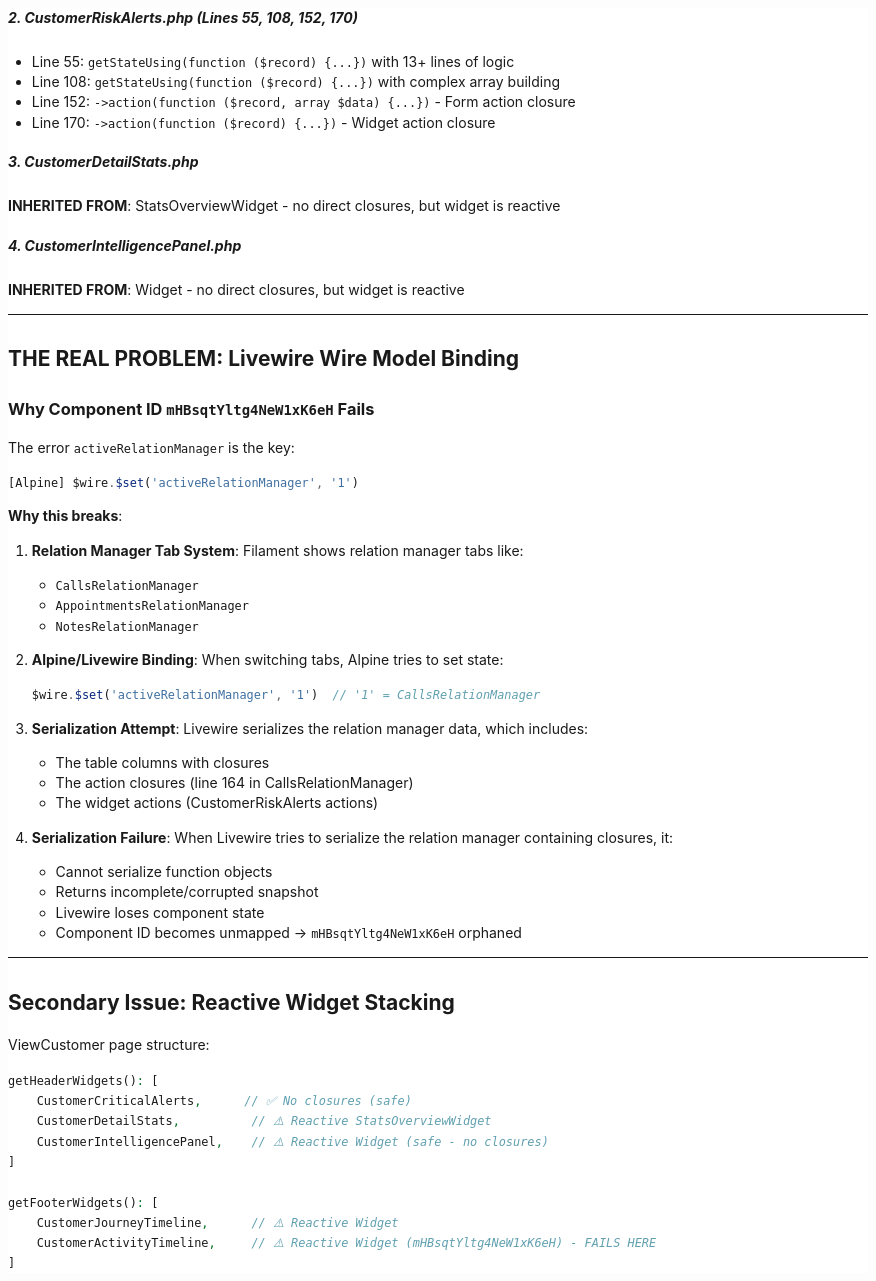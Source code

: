 ##### 2. CustomerRiskAlerts.php (Lines 55, 108, 152, 170)
- Line 55: `getStateUsing(function ($record) {...})` with 13+ lines of logic
- Line 108: `getStateUsing(function ($record) {...})` with complex array building
- Line 152: `->action(function ($record, array $data) {...})` - Form action closure
- Line 170: `->action(function ($record) {...})` - Widget action closure

##### 3. CustomerDetailStats.php
**INHERITED FROM**: StatsOverviewWidget - no direct closures, but widget is reactive

##### 4. CustomerIntelligencePanel.php
**INHERITED FROM**: Widget - no direct closures, but widget is reactive

---

## THE REAL PROBLEM: Livewire Wire Model Binding

### Why Component ID `mHBsqtYltg4NeW1xK6eH` Fails

The error `activeRelationManager` is the key:
```javascript
[Alpine] $wire.$set('activeRelationManager', '1')
```

**Why this breaks**:

1. **Relation Manager Tab System**: Filament shows relation manager tabs like:
   - `CallsRelationManager`
   - `AppointmentsRelationManager`
   - `NotesRelationManager`

2. **Alpine/Livewire Binding**: When switching tabs, Alpine tries to set state:
   ```javascript
   $wire.$set('activeRelationManager', '1')  // '1' = CallsRelationManager
   ```

3. **Serialization Attempt**: Livewire serializes the relation manager data, which includes:
   - The table columns with closures
   - The action closures (line 164 in CallsRelationManager)
   - The widget actions (CustomerRiskAlerts actions)

4. **Serialization Failure**: When Livewire tries to serialize the relation manager containing closures, it:
   - Cannot serialize function objects
   - Returns incomplete/corrupted snapshot
   - Livewire loses component state
   - Component ID becomes unmapped → `mHBsqtYltg4NeW1xK6eH` orphaned

---

## Secondary Issue: Reactive Widget Stacking

ViewCustomer page structure:
```php
getHeaderWidgets(): [
    CustomerCriticalAlerts,      // ✅ No closures (safe)
    CustomerDetailStats,          // ⚠️ Reactive StatsOverviewWidget
    CustomerIntelligencePanel,    // ⚠️ Reactive Widget (safe - no closures)
]

getFooterWidgets(): [
    CustomerJourneyTimeline,      // ⚠️ Reactive Widget
    CustomerActivityTimeline,     // ⚠️ Reactive Widget (mHBsqtYltg4NeW1xK6eH) - FAILS HERE
]
```
